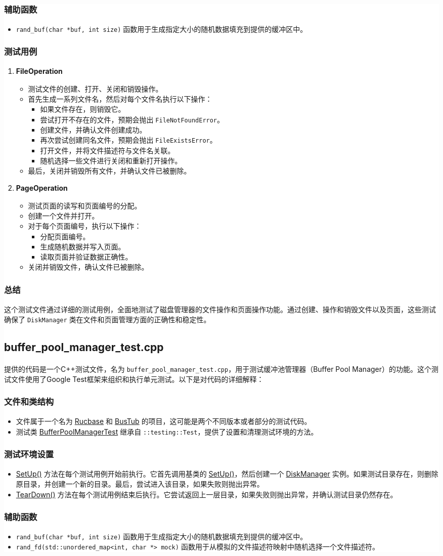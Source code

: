 ### 辅助函数
- `rand_buf(char *buf, int size)` 函数用于生成指定大小的随机数据填充到提供的缓冲区中。

### 测试用例
1. **FileOperation**
   - 测试文件的创建、打开、关闭和销毁操作。
   - 首先生成一系列文件名，然后对每个文件名执行以下操作：
     - 如果文件存在，则销毁它。
     - 尝试打开不存在的文件，预期会抛出 `FileNotFoundError`。
     - 创建文件，并确认文件创建成功。
     - 再次尝试创建同名文件，预期会抛出 `FileExistsError`。
     - 打开文件，并将文件描述符与文件名关联。
     - 随机选择一些文件进行关闭和重新打开操作。
   - 最后，关闭并销毁所有文件，并确认文件已被删除。

2. **PageOperation**
   - 测试页面的读写和页面编号的分配。
   - 创建一个文件并打开。
   - 对于每个页面编号，执行以下操作：
     - 分配页面编号。
     - 生成随机数据并写入页面。
     - 读取页面并验证数据正确性。
   - 关闭并销毁文件，确认文件已被删除。

### 总结
这个测试文件通过详细的测试用例，全面地测试了磁盘管理器的文件操作和页面操作功能。通过创建、操作和销毁文件以及页面，这些测试确保了 `DiskManager` 类在文件和页面管理方面的正确性和稳定性。


## buffer_pool_manager_test.cpp
提供的代码是一个C++测试文件，名为 `buffer_pool_manager_test.cpp`，用于测试缓冲池管理器（Buffer Pool Manager）的功能。这个测试文件使用了Google Test框架来组织和执行单元测试。以下是对代码的详细解释：

### 文件和类结构
- 文件属于一个名为 [Rucbase](vscode-remote://ssh-remote%2Bgcphk/home/ccds/labs/rucbase-lab/src/storage/buffer_pool_manager_test.cpp#3%2C28-3%2C28) 和 [BusTub](vscode-remote://ssh-remote%2Bgcphk/home/ccds/labs/rucbase-lab/src/storage/buffer_pool_manager_test.cpp#15%2C28-15%2C28) 的项目，这可能是两个不同版本或者部分的测试代码。
- 测试类 [BufferPoolManagerTest](vscode-remote://ssh-remote%2Bgcphk/home/ccds/labs/rucbase-lab/src/storage/buffer_pool_manager_test.cpp#43%2C7-43%2C7) 继承自 `::testing::Test`，提供了设置和清理测试环境的方法。

### 测试环境设置
- [SetUp()](vscode-remote://ssh-remote%2Bgcphk/home/ccds/labs/rucbase-lab/src/storage/buffer_pool_manager_test.cpp#49%2C10-49%2C10) 方法在每个测试用例开始前执行。它首先调用基类的 [SetUp()](vscode-remote://ssh-remote%2Bgcphk/home/ccds/labs/rucbase-lab/src/storage/buffer_pool_manager_test.cpp#49%2C10-49%2C10)，然后创建一个 [DiskManager](vscode-remote://ssh-remote%2Bgcphk/home/ccds/labs/rucbase-lab/src/storage/buffer_pool_manager_test.cpp#45%2C21-45%2C21) 实例。如果测试目录存在，则删除原目录，并创建一个新的目录。最后，尝试进入该目录，如果失败则抛出异常。
- [TearDown()](vscode-remote://ssh-remote%2Bgcphk/home/ccds/labs/rucbase-lab/src/storage/buffer_pool_manager_test.cpp#67%2C10-67%2C10) 方法在每个测试用例结束后执行。它尝试返回上一层目录，如果失败则抛出异常，并确认测试目录仍然存在。

### 辅助函数
- `rand_buf(char *buf, int size)` 函数用于生成指定大小的随机数据填充到提供的缓冲区中。
- `rand_fd(std::unordered_map<int, char *> mock)` 函数用于从模拟的文件描述符映射中随机选择一个文件描述符。
